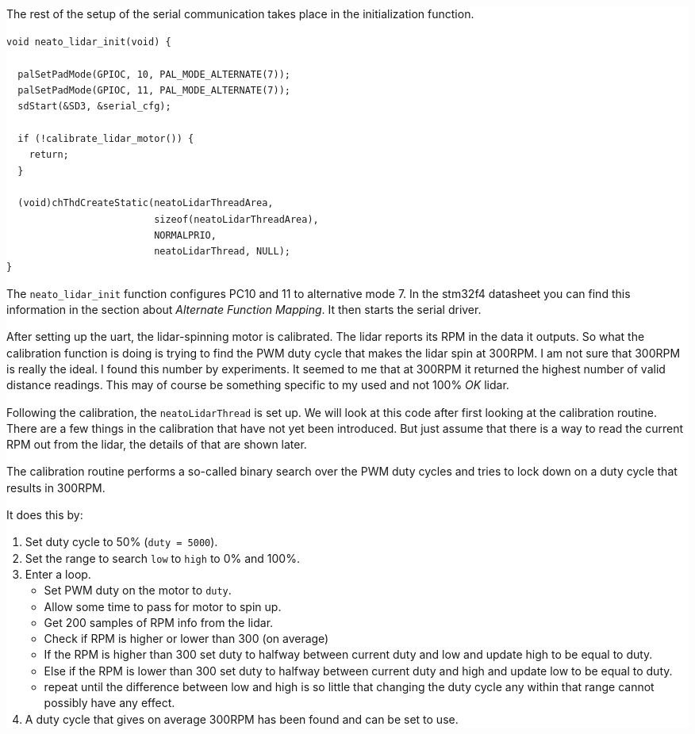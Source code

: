 The rest of the setup of the serial communication takes place in the
initialization function.

```
void neato_lidar_init(void) {

  palSetPadMode(GPIOC, 10, PAL_MODE_ALTERNATE(7));
  palSetPadMode(GPIOC, 11, PAL_MODE_ALTERNATE(7));
  sdStart(&SD3, &serial_cfg);

  if (!calibrate_lidar_motor()) {
    return;
  }

  (void)chThdCreateStatic(neatoLidarThreadArea,
                          sizeof(neatoLidarThreadArea),
                          NORMALPRIO,
                          neatoLidarThread, NULL); 
}
```

The `neato_lidar_init` function configures PC10 and 11 to alternative
mode 7.  In the stm32f4 datasheet you can find this information in the
section about *Alternate Function Mapping*. It then starts the serial
driver.

After setting up the uart, the lidar-spinning motor is calibrated. The
lidar reports its RPM in the data it outputs. So what the calibration
function is doing is trying to find the PWM duty cycle that makes the
lidar spin at 300RPM. I am not sure that 300RPM is really the ideal. I
found this number by experiments. It seemed to me that at 300RPM it
returned the highest number of valid distance readings. This may of
course be something specific to my used and not 100% *OK* lidar.

Following the calibration, the `neatoLidarThread` is set up. We will
look at this code after first looking at the calibration routine.
There are a few things in the calibration that have not yet been
introduced. But just assume that there is a way to read the current
RPM out from the lidar, the details of that are shown later. 

The calibration routine performs a so-called binary search over the
PWM duty cycles and tries to lock down on a duty cycle that results in
300RPM.

It does this by:
1. Set duty cycle to 50% (`duty = 5000`).
2. Set the range to search `low` to `high` to 0% and 100%.
3. Enter a loop.
   - Set PWM duty on the motor to `duty`.
   - Allow some time to pass for motor to spin up.
   - Get 200 samples of RPM info from the lidar.
   - Check if RPM is higher or lower than 300 (on average)
   - If the RPM is higher than 300 set duty to halfway between current duty and low and update high to be equal to duty.
   - Else if the RPM is lower than 300 set duty to halfway between current duty and high and update low to be equal to duty.
   - repeat until the difference between low and high is so little that changing the duty cycle any within that range cannot possibly have any effect.
4. A duty cycle that gives on average 300RPM has been found and can be set to use.
